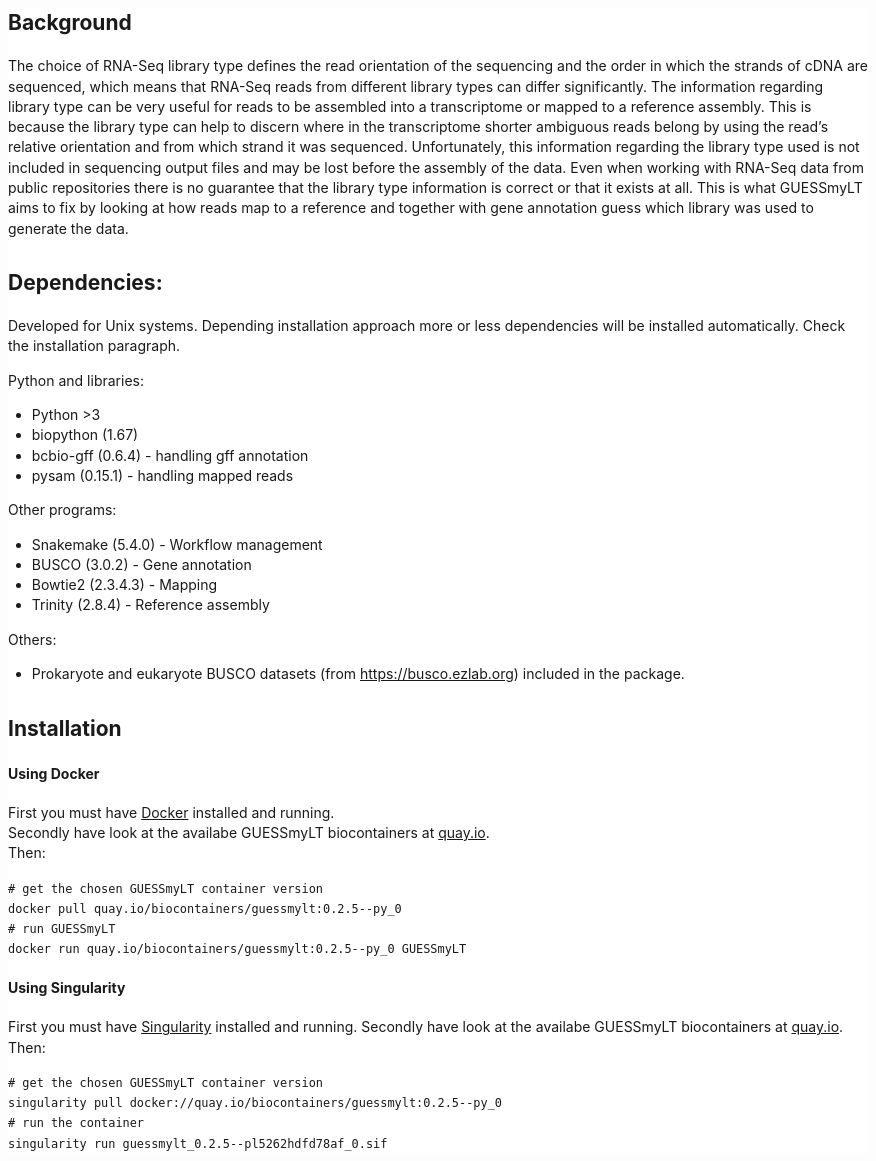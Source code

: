 ## Background
The choice of RNA-Seq library type defines the read orientation of the sequencing and the order in which the strands of cDNA are sequenced, which means that RNA-Seq reads from different library types can differ significantly. The information regarding library type can be very useful for reads to be assembled into a transcriptome or mapped to a reference assembly. This is because the library type can help to discern where in the transcriptome shorter ambiguous reads belong by using the read’s relative orientation and from which strand it was sequenced. Unfortunately, this information regarding the library type used is not included in sequencing output files and may be lost before the assembly of the data. Even when working with RNA-Seq data from public repositories there is no guarantee that the library type information is correct or that it exists at all. This is what GUESSmyLT aims to fix by looking at how reads map to a reference and together with gene annotation guess which library was used to generate the data.

## Dependencies:  
Developed for Unix systems. Depending installation approach more or less dependencies will be installed automatically. Check the installation paragraph.

Python and libraries:
 * Python >3
 * biopython (1.67)
 * bcbio-gff (0.6.4) - handling gff annotation
 * pysam (0.15.1) - handling mapped reads

Other programs:
 * Snakemake (5.4.0) - Workflow management
 * BUSCO (3.0.2) - Gene annotation
 * Bowtie2 (2.3.4.3) - Mapping
 * Trinity (2.8.4) - Reference assembly

Others:  
  - Prokaryote and eukaryote BUSCO datasets (from https://busco.ezlab.org) included in the package.

## Installation  

#### Using Docker

First you must have [Docker](https://docs.docker.com/get-docker/) installed and running.  
Secondly have look at the availabe GUESSmyLT biocontainers at [quay.io](https://quay.io/repository/biocontainers/guessmylt).  
Then:
  ```
# get the chosen GUESSmyLT container version
docker pull quay.io/biocontainers/guessmylt:0.2.5--py_0
# run GUESSmyLT
docker run quay.io/biocontainers/guessmylt:0.2.5--py_0 GUESSmyLT
  ```

#### Using Singularity

First you must have [Singularity](https://sylabs.io/guides/3.5/user-guide/quick_start.html) installed and running.
Secondly have look at the availabe GUESSmyLT biocontainers at [quay.io](https://quay.io/repository/biocontainers/guessmylt).  
Then:
```
# get the chosen GUESSmyLT container version
singularity pull docker://quay.io/biocontainers/guessmylt:0.2.5--py_0 
# run the container
singularity run guessmylt_0.2.5--pl5262hdfd78af_0.sif
```
